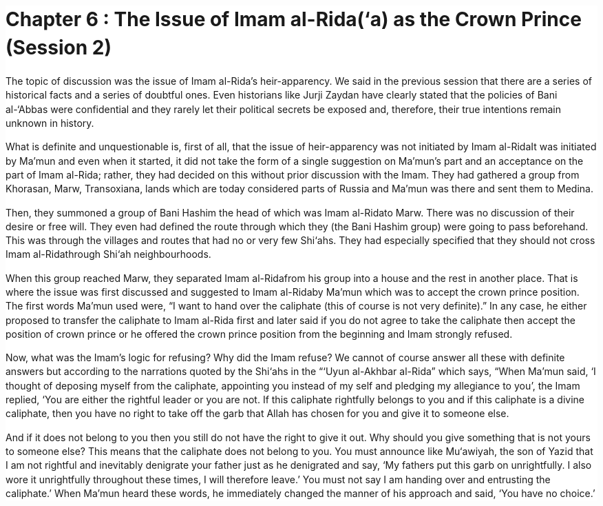 Chapter 6 : The Issue of Imam al-Rida(‘a) as the Crown Prince (Session 2)
=========================================================================

The topic of discussion was the issue of Imam al-Rida’s heir-apparency.
We said in the previous session that there are a series of historical
facts and a series of doubtful ones. Even historians like Jurji Zaydan
have clearly stated that the policies of Bani al-‘Abbas were
confidential and they rarely let their political secrets be exposed and,
therefore, their true intentions remain unknown in history.

What is definite and unquestionable is, first of all, that the issue of
heir-apparency was not initiated by Imam al-RidaIt was initiated by
Ma’mun and even when it started, it did not take the form of a single
suggestion on Ma’mun’s part and an acceptance on the part of Imam
al-Rida; rather, they had decided on this without prior discussion with
the Imam. They had gathered a group from Khorasan, Marw, Transoxiana,
lands which are today considered parts of Russia and Ma’mun was there
and sent them to Medina.

Then, they summoned a group of Bani Hashim the head of which was Imam
al-Ridato Marw. There was no discussion of their desire or free will.
They even had defined the route through which they (the Bani Hashim
group) were going to pass beforehand. This was through the villages and
routes that had no or very few Shi‘ahs. They had especially specified
that they should not cross Imam al-Ridathrough Shi‘ah neighbourhoods.

When this group reached Marw, they separated Imam al-Ridafrom his group
into a house and the rest in another place. That is where the issue was
first discussed and suggested to Imam al-Ridaby Ma’mun which was to
accept the crown prince position. The first words Ma’mun used were, “I
want to hand over the caliphate (this of course is not very definite).”
In any case, he either proposed to transfer the caliphate to Imam
al-Rida first and later said if you do not agree to take the caliphate
then accept the position of crown prince or he offered the crown prince
position from the beginning and Imam strongly refused.

Now, what was the Imam’s logic for refusing? Why did the Imam refuse? We
cannot of course answer all these with definite answers but according to
the narrations quoted by the Shi‘ahs in the “‘Uyun al-Akhbar al-Rida”
which says, “When Ma’mun said, ‘I thought of deposing myself from the
caliphate, appointing you instead of my self and pledging my allegiance
to you’, the Imam replied, ‘You are either the rightful leader or you
are not. If this caliphate rightfully belongs to you and if this
caliphate is a divine caliphate, then you have no right to take off the
garb that Allah has chosen for you and give it to someone else.

And if it does not belong to you then you still do not have the right to
give it out. Why should you give something that is not yours to someone
else? This means that the caliphate does not belong to you. You must
announce like Mu‘awiyah, the son of Yazid that I am not rightful and
inevitably denigrate your father just as he denigrated and say, ‘My
fathers put this garb on unrightfully. I also wore it unrightfully
throughout these times, I will therefore leave.’ You must not say I am
handing over and entrusting the caliphate.’ When Ma’mun heard these
words, he immediately changed the manner of his approach and said, ‘You
have no choice.’
